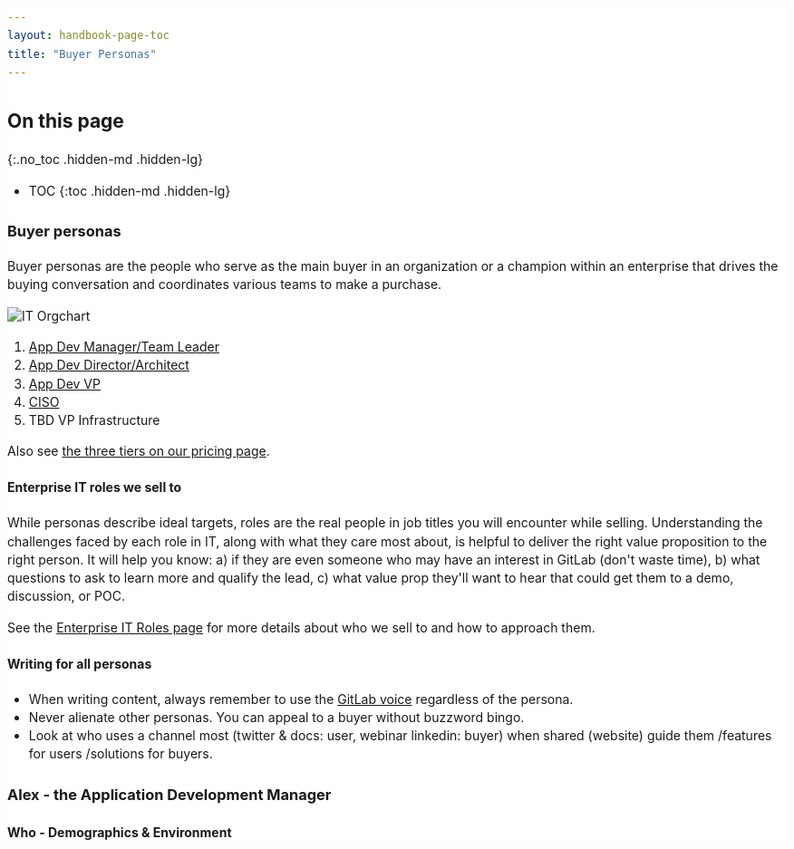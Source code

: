 ```yaml
---
layout: handbook-page-toc
title: "Buyer Personas"
---
```


## On this page
{:.no_toc .hidden-md .hidden-lg}

- TOC
{:toc .hidden-md .hidden-lg}

### Buyer personas

Buyer personas are the people who serve as the main buyer in an organization or
a champion within an enterprise that drives the buying conversation and
coordinates various teams to make a purchase. 

![IT Orgchart](/handbook/marketing/strategic-marketing/images/IT-Org-v2.png)

1. [App Dev Manager/Team Leader](#alex---the-application-development-manager)
2. [App Dev Director/Architect](#dakota---the-application-development-director)
3. [App Dev VP](#erin---the-application-development-executive-vp-etc)
4. [CISO](#skyler---the-chief-information-security-officer)
5. TBD VP Infrastructure

Also see [the three tiers on our pricing page](/company/pricing/#three-tiers).

#### Enterprise IT roles we sell to

While personas describe ideal targets, roles are the real people in job titles you will encounter while selling. Understanding the challenges faced by each role in IT, along with what they care most about, is helpful to deliver the right value proposition to the right person. It will help you know:
a) if they are even someone who may have an interest in GitLab (don't waste time),
b) what questions to ask to learn more and qualify the lead,
c) what value prop they'll want to hear that could get them to a demo, discussion, or POC.

See the [Enterprise IT Roles page](/handbook/marketing/strategic-marketing/enterprise-it-roles/) for more details about who we sell to and how to approach them.

#### Writing for all personas

- When writing content, always remember to use the [GitLab voice](https://design.gitlab.com/brand/overview/#tone-of-voice) regardless of the persona.
- Never alienate other personas. You can appeal to a buyer without buzzword bingo.
- Look at who uses a channel most (twitter & docs: user, webinar linkedin: buyer) when shared (website) guide them /features for users /solutions for buyers.

### Alex - the Application Development Manager

#### Who - Demographics & Environment
